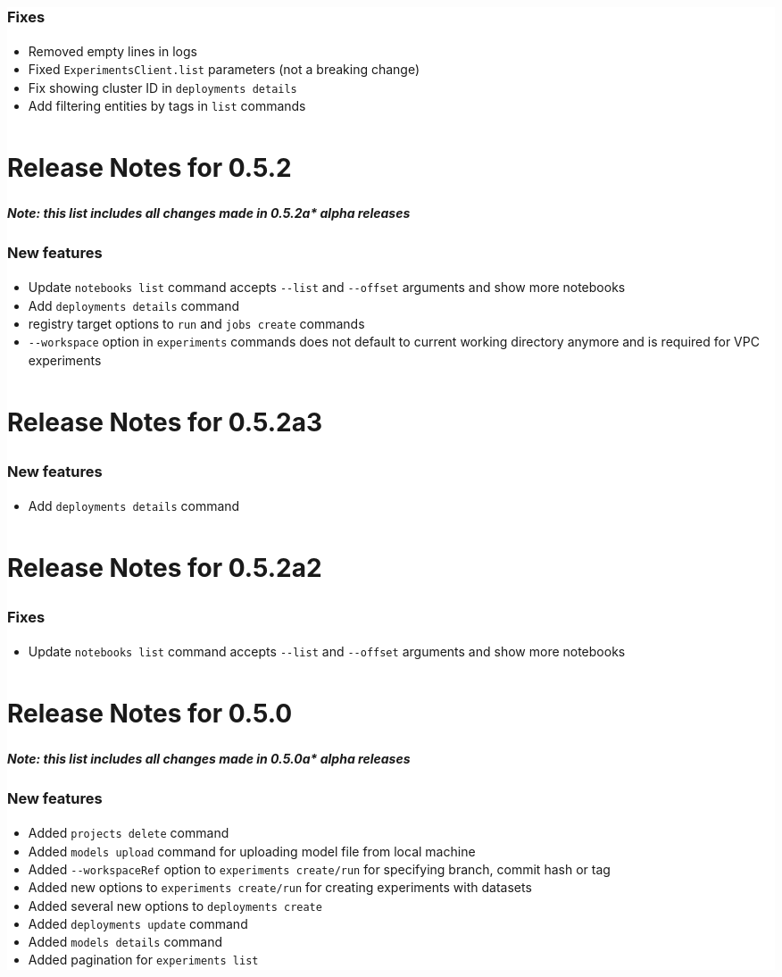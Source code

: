 ### Fixes

- Removed empty lines in logs
- Fixed `ExperimentsClient.list` parameters (not a breaking change)
- Fix showing cluster ID in `deployments details`
- Add filtering entities by tags in `list` commands

# Release Notes for 0.5.2

##### Note: this list includes all changes made in 0.5.2a\* alpha releases

### New features

- Update `notebooks list` command accepts `--list` and `--offset` arguments and show more notebooks
- Add `deployments details` command
- registry target options to `run` and `jobs create` commands
- `--workspace` option in `experiments` commands does not default to current working directory anymore and is required for VPC experiments

# Release Notes for 0.5.2a3

### New features

- Add `deployments details` command

# Release Notes for 0.5.2a2

### Fixes

- Update `notebooks list` command accepts `--list` and `--offset` arguments and show more notebooks

# Release Notes for 0.5.0

##### Note: this list includes all changes made in 0.5.0a\* alpha releases

### New features

- Added `projects delete` command
- Added `models upload` command for uploading model file from local machine
- Added `--workspaceRef` option to `experiments create/run` for specifying branch, commit hash or tag
- Added new options to `experiments create/run` for creating experiments with datasets
- Added several new options to `deployments create`
- Added `deployments update` command
- Added `models details` command
- Added pagination for `experiments list`
